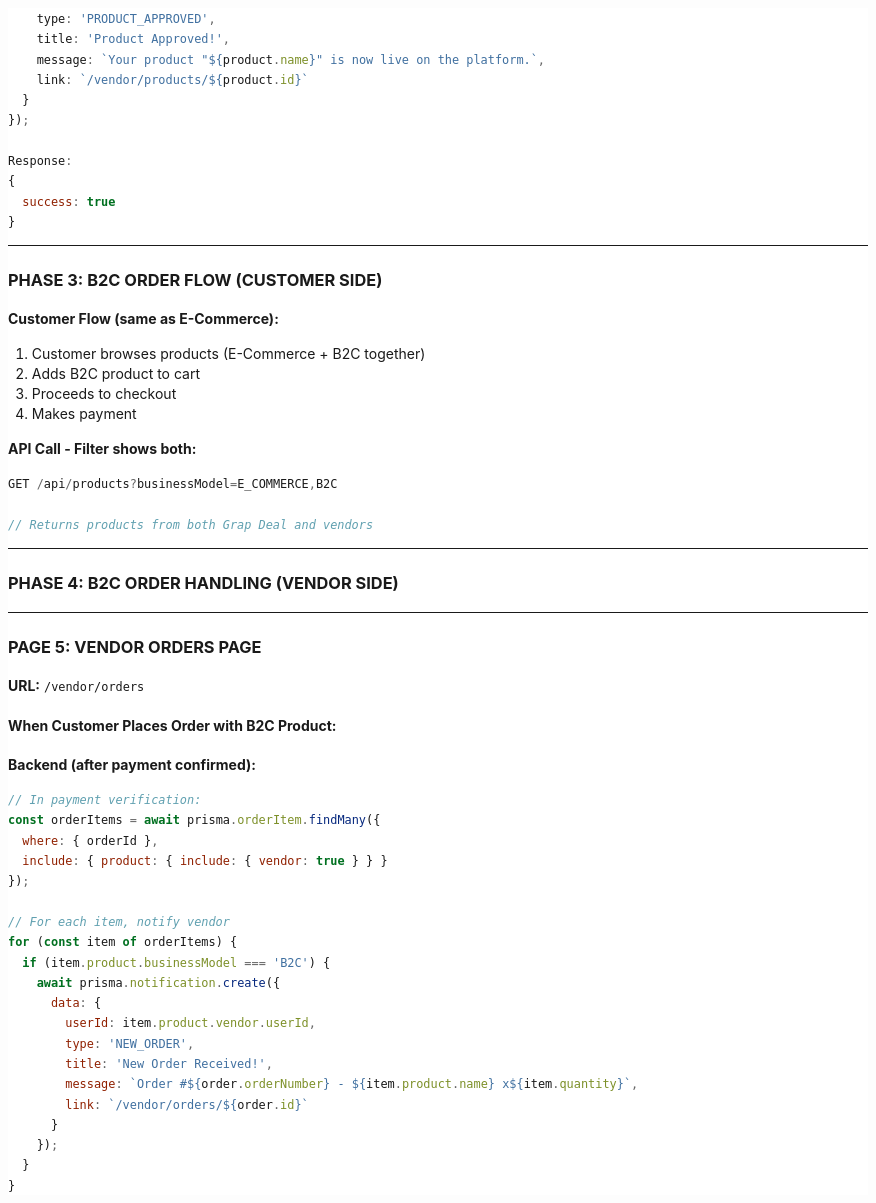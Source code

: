 ```javascript
    type: 'PRODUCT_APPROVED',
    title: 'Product Approved!',
    message: `Your product "${product.name}" is now live on the platform.`,
    link: `/vendor/products/${product.id}`
  }
});

Response:
{
  success: true
}
```

---

### **PHASE 3: B2C ORDER FLOW (CUSTOMER SIDE)**

**Customer Flow (same as E-Commerce):**
1. Customer browses products (E-Commerce + B2C together)
2. Adds B2C product to cart
3. Proceeds to checkout
4. Makes payment

**API Call - Filter shows both:**
```javascript
GET /api/products?businessModel=E_COMMERCE,B2C

// Returns products from both Grap Deal and vendors
```

---

### **PHASE 4: B2C ORDER HANDLING (VENDOR SIDE)**

---

### **PAGE 5: VENDOR ORDERS PAGE**

**URL:** `/vendor/orders`

#### **When Customer Places Order with B2C Product:**

**Backend (after payment confirmed):**
```javascript
// In payment verification:
const orderItems = await prisma.orderItem.findMany({
  where: { orderId },
  include: { product: { include: { vendor: true } } }
});

// For each item, notify vendor
for (const item of orderItems) {
  if (item.product.businessModel === 'B2C') {
    await prisma.notification.create({
      data: {
        userId: item.product.vendor.userId,
        type: 'NEW_ORDER',
        title: 'New Order Received!',
        message: `Order #${order.orderNumber} - ${item.product.name} x${item.quantity}`,
        link: `/vendor/orders/${order.id}`
      }
    });
  }
}
```
